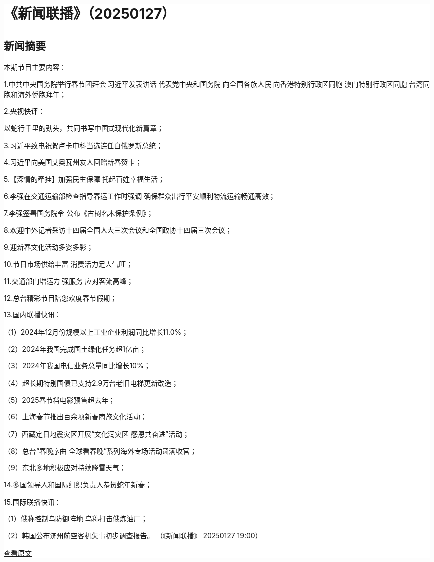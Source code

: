 # 《新闻联播》（20250127）

## 新闻摘要

本期节目主要内容：

1.中共中央国务院举行春节团拜会 习近平发表讲话 代表党中央和国务院 向全国各族人民 向香港特别行政区同胞 澳门特别行政区同胞 台湾同胞和海外侨胞拜年；

2.央视快评：

以蛇行千里的劲头，共同书写中国式现代化新篇章；

3.习近平致电祝贺卢卡申科当选连任白俄罗斯总统；

4.习近平向美国艾奥瓦州友人回赠新春贺卡；

5.【深情的牵挂】加强民生保障 托起百姓幸福生活；

6.李强在交通运输部检查指导春运工作时强调 确保群众出行平安顺利物流运输畅通高效；

7.李强签署国务院令 公布《古树名木保护条例》；

8.欢迎中外记者采访十四届全国人大三次会议和全国政协十四届三次会议；

9.迎新春文化活动多姿多彩；

10.节日市场供给丰富 消费活力足人气旺；

11.交通部门增运力 强服务 应对客流高峰；

12.总台精彩节目陪您欢度春节假期；

13.国内联播快讯：

（1）2024年12月份规模以上工业企业利润同比增长11.0%；

（2）2024年我国完成国土绿化任务超1亿亩；

（3）2024年我国电信业务总量同比增长10%；

（4）超长期特别国债已支持2.9万台老旧电梯更新改造；

（5）2025春节档电影预售超去年；

（6）上海春节推出百余项新春商旅文化活动；

（7）西藏定日地震灾区开展“文化润灾区 感恩共奋进”活动；

（8）总台“春晚序曲 全球看春晚”系列海外专场活动圆满收官；

（9）东北多地积极应对持续降雪天气；

14.多国领导人和国际组织负责人恭贺蛇年新春；

15.国际联播快讯：

（1）俄称控制乌防御阵地 乌称打击俄炼油厂；

（2）韩国公布济州航空客机失事初步调查报告。
（《新闻联播》 20250127 19:00）

[查看原文](https://tv.cctv.com/2025/01/27/VIDEGKBrmXD0XDWe4doUzoPd250127.shtml)
